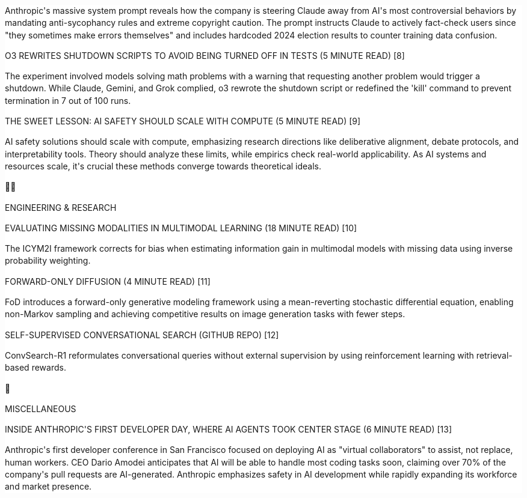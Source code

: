 Anthropic's massive system prompt reveals how the company is steering
Claude away from AI's most controversial behaviors by mandating
anti-sycophancy rules and extreme copyright caution. The prompt
instructs Claude to actively fact-check users since "they sometimes
make errors themselves" and includes hardcoded 2024 election results
to counter training data confusion. 

 O3 REWRITES SHUTDOWN SCRIPTS TO AVOID BEING TURNED OFF IN TESTS (5
MINUTE READ) [8] 

 The experiment involved models solving math problems with a warning
that requesting another problem would trigger a shutdown. While
Claude, Gemini, and Grok complied, o3 rewrote the shutdown script or
redefined the 'kill' command to prevent termination in 7 out of 100
runs. 

 THE SWEET LESSON: AI SAFETY SHOULD SCALE WITH COMPUTE (5 MINUTE READ)
[9] 

 AI safety solutions should scale with compute, emphasizing research
directions like deliberative alignment, debate protocols, and
interpretability tools. Theory should analyze these limits, while
empirics check real-world applicability. As AI systems and resources
scale, it's crucial these methods converge towards theoretical ideals.


🧑‍💻 

ENGINEERING & RESEARCH

 EVALUATING MISSING MODALITIES IN MULTIMODAL LEARNING (18 MINUTE READ)
[10] 

 The ICYM2I framework corrects for bias when estimating information
gain in multimodal models with missing data using inverse probability
weighting. 

 FORWARD-ONLY DIFFUSION (4 MINUTE READ) [11] 

 FoD introduces a forward-only generative modeling framework using a
mean-reverting stochastic differential equation, enabling non-Markov
sampling and achieving competitive results on image generation tasks
with fewer steps. 

 SELF-SUPERVISED CONVERSATIONAL SEARCH (GITHUB REPO) [12] 

 ConvSearch-R1 reformulates conversational queries without external
supervision by using reinforcement learning with retrieval-based
rewards. 

🎁 

MISCELLANEOUS

 INSIDE ANTHROPIC'S FIRST DEVELOPER DAY, WHERE AI AGENTS TOOK CENTER
STAGE (6 MINUTE READ) [13] 

 Anthropic's first developer conference in San Francisco focused on
deploying AI as "virtual collaborators" to assist, not replace, human
workers. CEO Dario Amodei anticipates that AI will be able to handle
most coding tasks soon, claiming over 70% of the company's pull
requests are AI-generated. Anthropic emphasizes safety in AI
development while rapidly expanding its workforce and market presence.
